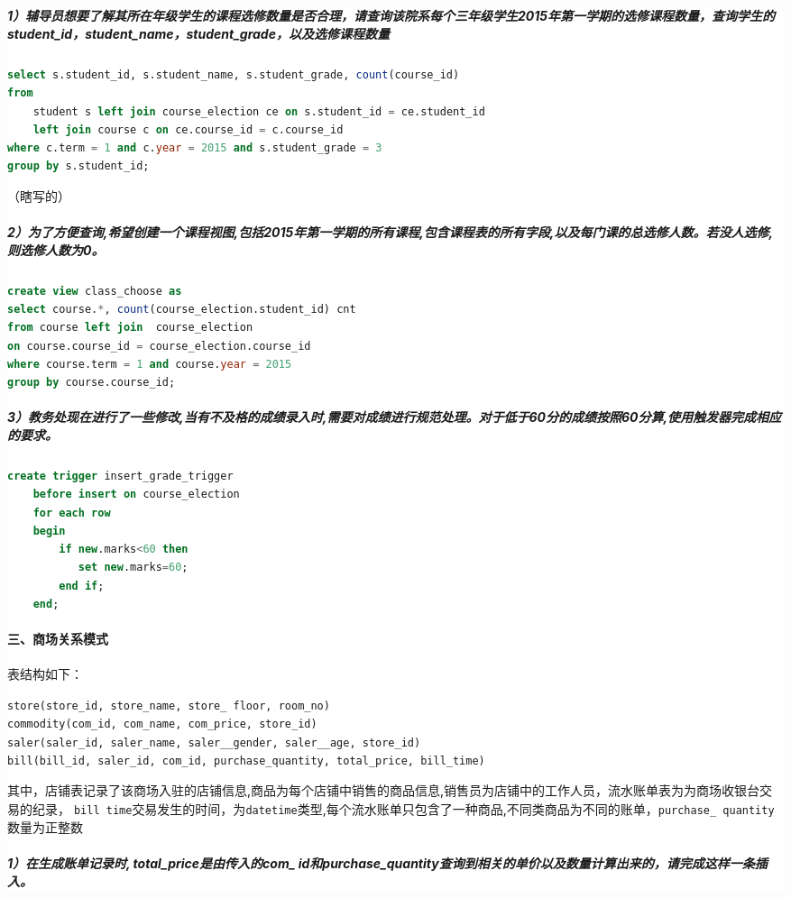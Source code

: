 ##### 1）辅导员想要了解其所在年级学生的课程选修数量是否合理，请查询该院系每个三年级学生2015年第一学期的选修课程数量，查询学生的student_id，student_name，student_grade，以及选修课程数量

```sql
select s.student_id, s.student_name, s.student_grade, count(course_id)
from 
	student s left join course_election ce on s.student_id = ce.student_id
	left join course c on ce.course_id = c.course_id
where c.term = 1 and c.year = 2015 and s.student_grade = 3
group by s.student_id;
```

（瞎写的）

##### 2）为了方便查询,希望创建一个课程视图,包括2015年第一学期的所有课程,包含课程表的所有字段,以及每门课的总选修人数。若没人选修,则选修人数为0。

```sql
create view class_choose as
select course.*, count(course_election.student_id) cnt
from course left join  course_election
on course.course_id = course_election.course_id
where course.term = 1 and course.year = 2015
group by course.course_id;
```

##### 3）教务处现在进行了一些修改,当有不及格的成绩录入时,需要对成绩进行规范处理。对于低于60分的成绩按照60分算,使用触发器完成相应的要求。

```sql
create trigger insert_grade_trigger
    before insert on course_election
    for each row
    begin
        if new.marks<60 then
           set new.marks=60;
        end if;
    end;
```

#### 三、商场关系模式

表结构如下：

```
store(store_id, store_name, store_ floor, room_no)
commodity(com_id, com_name, com_price, store_id)
saler(saler_id, saler_name, saler__gender, saler__age, store_id)
bill(bill_id, saler_id, com_id, purchase_quantity, total_price, bill_time)
```

其中，店铺表记录了该商场入驻的店铺信息,商品为每个店铺中销售的商品信息,销售员为店铺中的工作人员，流水账单表为为商场收银台交易的纪录， `bill time`交易发生的时间，为`datetime`类型,每个流水账单只包含了一种商品,不同类商品为不同的账单，`purchase_ quantity`数量为正整数
##### 1）在生成账单记录时, total_price是由传入的com_ id和purchase_quantity查询到相关的单价以及数量计算出来的，请完成这样一条插入。
